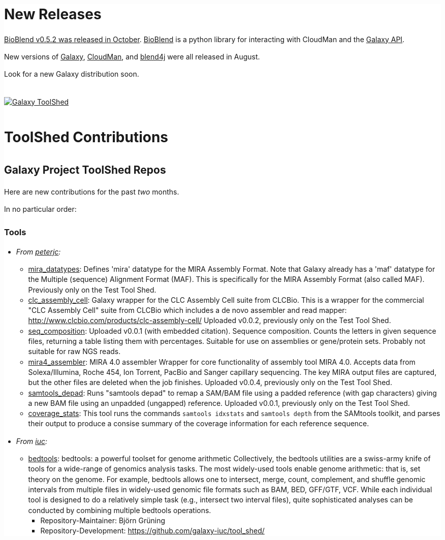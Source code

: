 
# New Releases

[BioBlend v0.5.2 was released in October](/src/news/bio-blend-v0.5.2/index.md).  [BioBlend](https://github.com/afgane/bioblend) is a python library for interacting with CloudMan and the [Galaxy API](/src/develop/api/index.md).  

New versions of [Galaxy](/src/galaxy-updates/2014-09/index.md#august-11-2014-galaxy-distribution), [CloudMan](/src/galaxy-updates/2014-09/index.md#august-2014-cloudman-release), and [blend4j](/src/galaxy-updates/2014-09/index.md#blend4j-011-release) were all released in August.

Look for a new Galaxy distribution soon.

<div class='right'><br /><a href='http://toolshed.g2.bx.psu.edu/'><img src="/src/images/logos/ToolShed.jpg" alt="Galaxy ToolShed" width=150 /></a></div>

# ToolShed Contributions

## Galaxy Project ToolShed Repos

Here are new contributions for the past *two* months.

In no particular order: 

### Tools

* *From [peterjc](https://toolshed.g2.bx.psu.edu/view/peterjc):*
  * [mira_datatypes](https://toolshed.g2.bx.psu.edu/view/peterjc/mira_datatypes):  Defines 'mira' datatype for the MIRA Assembly Format. Note that Galaxy already has a 'maf' datatype for the Multiple (sequence) Alignment Format (MAF). This is specifically for the MIRA Assembly Format (also called MAF). Previously only on the Test Tool Shed.
  * [clc_assembly_cell](https://toolshed.g2.bx.psu.edu/view/peterjc/clc_assembly_cell): Galaxy wrapper for the CLC Assembly Cell suite from CLCBio. This is a wrapper for the commercial "CLC Assembly Cell" suite from CLCBio which includes a de novo assembler and read mapper: http://www.clcbio.com/products/clc-assembly-cell/  Uploaded v0.0.2, previously only on the Test Tool Shed. 
  * [seq_composition](https://toolshed.g2.bx.psu.edu/view/peterjc/seq_composition): Uploaded v0.0.1 (with embedded citation). Sequence composition. Counts the letters in given sequence files, returning a table listing them with percentages. Suitable for use on assemblies or gene/protein sets. Probably not suitable for raw NGS reads.
  * [mira4_assembler](https://toolshed.g2.bx.psu.edu/view/peterjc/mira4_assembler): MIRA 4.0 assembler Wrapper for core functionality of assembly tool MIRA 4.0.  Accepts data from Solexa/Illumina, Roche 454, Ion Torrent, PacBio and Sanger capillary sequencing.  The key MIRA output files are captured, but the other files are deleted when the job finishes.  Uploaded v0.0.4, previously only on the Test Tool Shed. 
  * [samtools_depad](https://toolshed.g2.bx.psu.edu/view/peterjc/samtools_depad): Runs "samtools depad" to remap a SAM/BAM file using a padded reference (with gap characters) giving a new BAM file using an unpadded (ungapped) reference. Uploaded v0.0.1, previously only on the Test Tool Shed. 
  * [coverage_stats](https://toolshed.g2.bx.psu.edu/view/peterjc/coverage_stats): This tool runs the commands ``samtools idxstats`` and ``samtools depth`` from the SAMtools toolkit, and parses their output to produce a consise summary of the coverage information for each reference sequence.

* *From [iuc](https://toolshed.g2.bx.psu.edu/view/iuc):*
  * [bedtools](https://toolshed.g2.bx.psu.edu/view/iuc/bedtools): bedtools: a powerful toolset for genome arithmetic Collectively, the bedtools utilities are a swiss-army knife of tools for a wide-range of genomics analysis tasks. The most widely-used tools enable genome arithmetic: that is, set theory on the genome. For example, bedtools allows one to intersect, merge, count, complement, and shuffle genomic intervals from multiple files in widely-used genomic file formats such as BAM, BED, GFF/GTF, VCF. While each individual tool is designed to do a relatively simple task (e.g., intersect two interval files), quite sophisticated analyses can be conducted by combining multiple bedtools operations. 
    * Repository-Maintainer: Björn Grüning
    * Repository-Development: https://github.com/galaxy-iuc/tool_shed/
